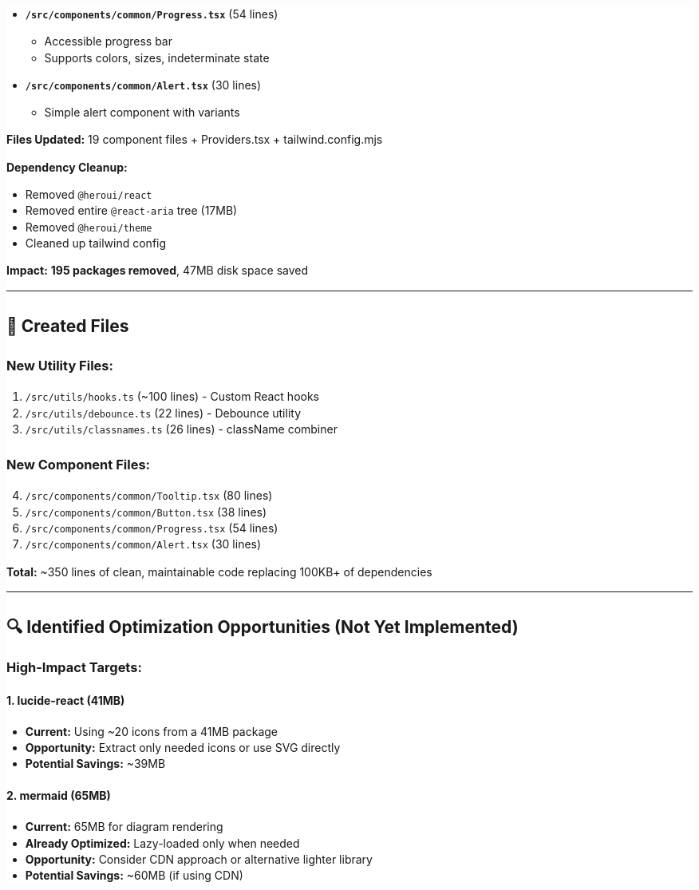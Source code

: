 - **`/src/components/common/Progress.tsx`** (54 lines)
  - Accessible progress bar
  - Supports colors, sizes, indeterminate state
  
- **`/src/components/common/Alert.tsx`** (30 lines)
  - Simple alert component with variants

**Files Updated:** 19 component files + Providers.tsx + tailwind.config.mjs

**Dependency Cleanup:**
- Removed `@heroui/react` 
- Removed entire `@react-aria` tree (17MB)
- Removed `@heroui/theme`
- Cleaned up tailwind config

**Impact:** **195 packages removed**, 47MB disk space saved

---

## 📁 Created Files

### New Utility Files:
1. `/src/utils/hooks.ts` (~100 lines) - Custom React hooks
2. `/src/utils/debounce.ts` (22 lines) - Debounce utility
3. `/src/utils/classnames.ts` (26 lines) - className combiner

### New Component Files:
4. `/src/components/common/Tooltip.tsx` (80 lines)
5. `/src/components/common/Button.tsx` (38 lines)
6. `/src/components/common/Progress.tsx` (54 lines)
7. `/src/components/common/Alert.tsx` (30 lines)

**Total:** ~350 lines of clean, maintainable code replacing 100KB+ of dependencies

---

## 🔍 Identified Optimization Opportunities (Not Yet Implemented)

### High-Impact Targets:

#### 1. **lucide-react** (41MB)
- **Current:** Using ~20 icons from a 41MB package
- **Opportunity:** Extract only needed icons or use SVG directly
- **Potential Savings:** ~39MB

#### 2. **mermaid** (65MB)
- **Current:** 65MB for diagram rendering
- **Already Optimized:** Lazy-loaded only when needed
- **Opportunity:** Consider CDN approach or alternative lighter library
- **Potential Savings:** ~60MB (if using CDN)
